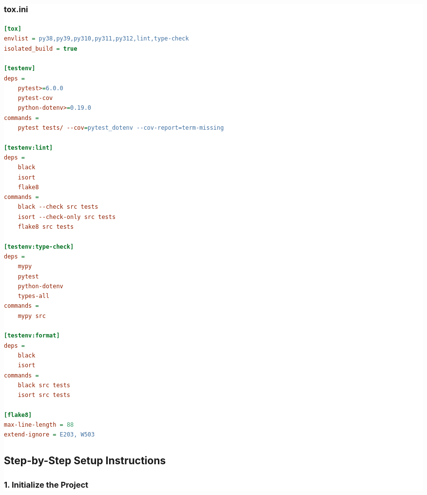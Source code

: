 ### tox.ini
```ini
[tox]
envlist = py38,py39,py310,py311,py312,lint,type-check
isolated_build = true

[testenv]
deps = 
    pytest>=6.0.0
    pytest-cov
    python-dotenv>=0.19.0
commands = 
    pytest tests/ --cov=pytest_dotenv --cov-report=term-missing

[testenv:lint]
deps = 
    black
    isort
    flake8
commands = 
    black --check src tests
    isort --check-only src tests
    flake8 src tests

[testenv:type-check]
deps = 
    mypy
    pytest
    python-dotenv
    types-all
commands = 
    mypy src

[testenv:format]
deps = 
    black
    isort
commands = 
    black src tests
    isort src tests

[flake8]
max-line-length = 88
extend-ignore = E203, W503
```

## Step-by-Step Setup Instructions

### 1. Initialize the Project
